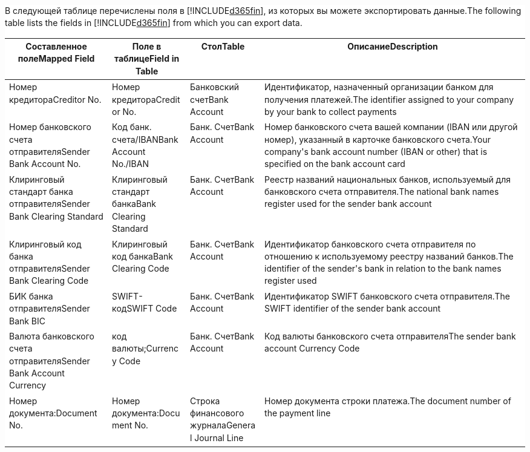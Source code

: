 <span data-ttu-id="d3a7d-110">В следующей таблице перечислены поля в [!INCLUDE[d365fin](includes/d365fin_md.md)], из которых вы можете экспортировать данные.</span><span class="sxs-lookup"><span data-stu-id="d3a7d-110">The following table lists the fields in [!INCLUDE[d365fin](includes/d365fin_md.md)] from which you can export data.</span></span>  

|<span data-ttu-id="d3a7d-111">Составленное поле</span><span class="sxs-lookup"><span data-stu-id="d3a7d-111">Mapped Field</span></span>|<span data-ttu-id="d3a7d-112">Поле в таблице</span><span class="sxs-lookup"><span data-stu-id="d3a7d-112">Field in Table</span></span>|<span data-ttu-id="d3a7d-113">Стол</span><span class="sxs-lookup"><span data-stu-id="d3a7d-113">Table</span></span>|<span data-ttu-id="d3a7d-114">Описание</span><span class="sxs-lookup"><span data-stu-id="d3a7d-114">Description</span></span>|  
|------------------|--------------------|-----------|---------------------------------------|  
|<span data-ttu-id="d3a7d-115">Номер кредитора</span><span class="sxs-lookup"><span data-stu-id="d3a7d-115">Creditor No.</span></span>|<span data-ttu-id="d3a7d-116">Номер кредитора</span><span class="sxs-lookup"><span data-stu-id="d3a7d-116">Creditor No.</span></span>|<span data-ttu-id="d3a7d-117">Банковский счет</span><span class="sxs-lookup"><span data-stu-id="d3a7d-117">Bank Account</span></span>|<span data-ttu-id="d3a7d-118">Идентификатор, назначенный организации банком для получения платежей.</span><span class="sxs-lookup"><span data-stu-id="d3a7d-118">The identifier assigned to your company by your bank to collect payments</span></span>|  
|<span data-ttu-id="d3a7d-119">Номер банковского счета отправителя</span><span class="sxs-lookup"><span data-stu-id="d3a7d-119">Sender Bank Account No.</span></span>|<span data-ttu-id="d3a7d-120">Код банк. счета/IBAN</span><span class="sxs-lookup"><span data-stu-id="d3a7d-120">Bank Account No./IBAN</span></span>|<span data-ttu-id="d3a7d-121">Банк. Счет</span><span class="sxs-lookup"><span data-stu-id="d3a7d-121">Bank Account</span></span>|<span data-ttu-id="d3a7d-122">Номер банковского счета вашей компании (IBAN или другой номер), указанный в карточке банковского счета.</span><span class="sxs-lookup"><span data-stu-id="d3a7d-122">Your company's bank account number (IBAN or other) that is specified on the bank account card</span></span>|  
|<span data-ttu-id="d3a7d-123">Клиринговый стандарт банка отправителя</span><span class="sxs-lookup"><span data-stu-id="d3a7d-123">Sender Bank Clearing Standard</span></span>|<span data-ttu-id="d3a7d-124">Клиринговый стандарт банка</span><span class="sxs-lookup"><span data-stu-id="d3a7d-124">Bank Clearing Standard</span></span>|<span data-ttu-id="d3a7d-125">Банк. Счет</span><span class="sxs-lookup"><span data-stu-id="d3a7d-125">Bank Account</span></span>|<span data-ttu-id="d3a7d-126">Реестр названий национальных банков, используемый для банковского счета отправителя.</span><span class="sxs-lookup"><span data-stu-id="d3a7d-126">The national bank names register used for the sender bank account</span></span>|  
|<span data-ttu-id="d3a7d-127">Клиринговый код банка отправителя</span><span class="sxs-lookup"><span data-stu-id="d3a7d-127">Sender Bank Clearing Code</span></span>|<span data-ttu-id="d3a7d-128">Клиринговый код банка</span><span class="sxs-lookup"><span data-stu-id="d3a7d-128">Bank Clearing Code</span></span>|<span data-ttu-id="d3a7d-129">Банк. Счет</span><span class="sxs-lookup"><span data-stu-id="d3a7d-129">Bank Account</span></span>|<span data-ttu-id="d3a7d-130">Идентификатор банковского счета отправителя по отношению к используемому реестру названий банков.</span><span class="sxs-lookup"><span data-stu-id="d3a7d-130">The identifier of the sender's bank in relation to the bank names register used</span></span>|  
|<span data-ttu-id="d3a7d-131">БИК банка отправителя</span><span class="sxs-lookup"><span data-stu-id="d3a7d-131">Sender Bank BIC</span></span>|<span data-ttu-id="d3a7d-132">SWIFT-код</span><span class="sxs-lookup"><span data-stu-id="d3a7d-132">SWIFT Code</span></span>|<span data-ttu-id="d3a7d-133">Банк. Счет</span><span class="sxs-lookup"><span data-stu-id="d3a7d-133">Bank Account</span></span>|<span data-ttu-id="d3a7d-134">Идентификатор SWIFT банковского счета отправителя.</span><span class="sxs-lookup"><span data-stu-id="d3a7d-134">The SWIFT identifier of the sender bank account</span></span>|  
|<span data-ttu-id="d3a7d-135">Валюта банковского счета отправителя</span><span class="sxs-lookup"><span data-stu-id="d3a7d-135">Sender Bank Account Currency</span></span>|<span data-ttu-id="d3a7d-136">код валюты;</span><span class="sxs-lookup"><span data-stu-id="d3a7d-136">Currency Code</span></span>|<span data-ttu-id="d3a7d-137">Банк. Счет</span><span class="sxs-lookup"><span data-stu-id="d3a7d-137">Bank Account</span></span>|<span data-ttu-id="d3a7d-138">Код валюты банковского счета отправителя</span><span class="sxs-lookup"><span data-stu-id="d3a7d-138">The sender bank account Currency Code</span></span>|  
|<span data-ttu-id="d3a7d-139">Номер документа:</span><span class="sxs-lookup"><span data-stu-id="d3a7d-139">Document No.</span></span>|<span data-ttu-id="d3a7d-140">Номер документа:</span><span class="sxs-lookup"><span data-stu-id="d3a7d-140">Document No.</span></span>|<span data-ttu-id="d3a7d-141">Строка финансового журнала</span><span class="sxs-lookup"><span data-stu-id="d3a7d-141">General Journal Line</span></span>|<span data-ttu-id="d3a7d-142">Номер документа строки платежа.</span><span class="sxs-lookup"><span data-stu-id="d3a7d-142">The document number of the payment line</span></span>|  
